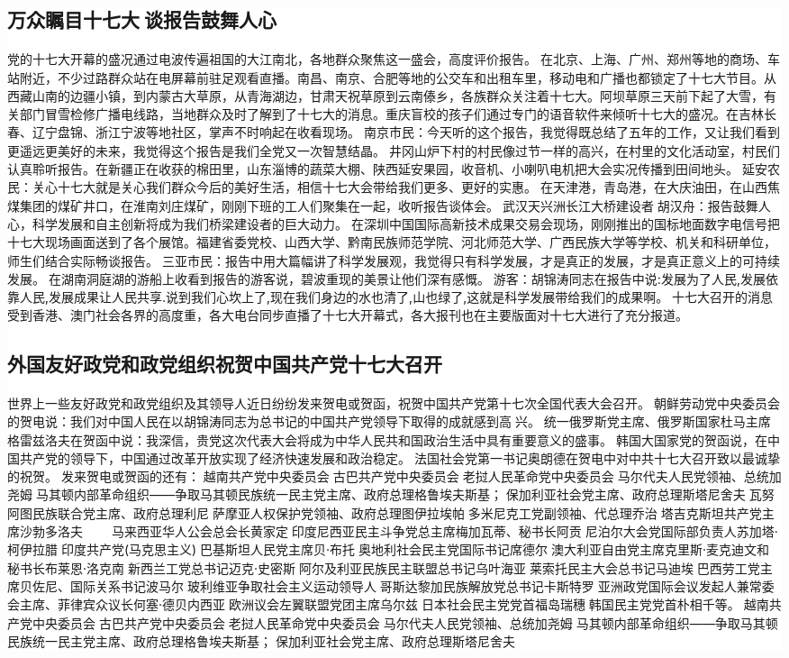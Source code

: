 
## 万众瞩目十七大 谈报告鼓舞人心


党的十七大开幕的盛况通过电波传遍祖国的大江南北，各地群众聚焦这一盛会，高度评价报告。
在北京、上海、广州、郑州等地的商场、车站附近，不少过路群众站在电屏幕前驻足观看直播。南昌、南京、合肥等地的公交车和出租车里，移动电和广播也都锁定了十七大节目。从西藏山南的边疆小镇，到内蒙古大草原，从青海湖边，甘肃天祝草原到云南傣乡，各族群众关注着十七大。阿坝草原三天前下起了大雪，有关部门冒雪检修广播电线路，当地群众及时了解到了十七大的消息。重庆盲校的孩子们通过专门的语音软件来倾听十七大的盛况。在吉林长春、辽宁盘锦、浙江宁波等地社区，掌声不时响起在收看现场。
南京市民：今天听的这个报告，我觉得既总结了五年的工作，又让我们看到更遥远更美好的未来，我觉得这个报告是我们全党又一次智慧结晶。
井冈山炉下村的村民像过节一样的高兴，在村里的文化活动室，村民们认真聆听报告。在新疆正在收获的棉田里，山东淄博的蔬菜大棚、陕西延安果园，收音机、小喇叭电机把大会实况传播到田间地头。 
延安农民：关心十七大就是关心我们群众今后的美好生活，相信十七大会带给我们更多、更好的实惠。
在天津港，青岛港，在大庆油田，在山西焦煤集团的煤矿井口，在淮南刘庄煤矿，刚刚下班的工人们聚集在一起，收听报告谈体会。
武汉天兴洲长江大桥建设者 胡汉舟：报告鼓舞人心，科学发展和自主创新将成为我们桥梁建设者的巨大动力。
在深圳中国国际高新技术成果交易会现场，刚刚推出的国标地面数字电信号把十七大现场画面送到了各个展馆。福建省委党校、山西大学、黔南民族师范学院、河北师范大学、广西民族大学等学校、机关和科研单位，师生们结合实际畅谈报告。
三亚市民：报告中用大篇幅讲了科学发展观，我觉得只有科学发展，才是真正的发展，才是真正意义上的可持续发展。
在湖南洞庭湖的游船上收看到报告的游客说，碧波重现的美景让他们深有感慨。
游客：胡锦涛同志在报告中说:发展为了人民,发展依靠人民,发展成果让人民共享.说到我们心坎上了,现在我们身边的水也清了,山也绿了,这就是科学发展带给我们的成果啊。
十七大召开的消息受到香港、澳门社会各界的高度重，各大电台同步直播了十七大开幕式，各大报刊也在主要版面对十七大进行了充分报道。


## 外国友好政党和政党组织祝贺中国共产党十七大召开


世界上一些友好政党和政党组织及其领导人近日纷纷发来贺电或贺函，祝贺中国共产党第十七次全国代表大会召开。
朝鲜劳动党中央委员会的贺电说：我们对中国人民在以胡锦涛同志为总书记的中国共产党领导下取得的成就感到高
兴。
统一俄罗斯党主席、俄罗斯国家杜马主席格雷兹洛夫在贺函中说：我深信，贵党这次代表大会将成为中华人民共和国政治生活中具有重要意义的盛事。
韩国大国家党的贺函说，在中国共产党的领导下，中国通过改革开放实现了经济快速发展和政治稳定。
法国社会党第一书记奥朗德在贺电中对中共十七大召开致以最诚挚的祝贺。
发来贺电或贺函的还有：
越南共产党中央委员会
古巴共产党中央委员会
老挝人民革命党中央委员会
马尔代夫人民党领袖、总统加尧姆
马其顿内部革命组织——争取马其顿民族统一民主党主席、政府总理格鲁埃夫斯基； 
保加利亚社会党主席、政府总理斯塔尼舍夫
瓦努阿图民族联合党主席、政府总理利尼
萨摩亚人权保护党领袖、政府总理图伊拉埃帕
多米尼克工党副领袖、代总理乔治
塔吉克斯坦共产党主席沙勃多洛夫　　
马来西亚华人公会总会长黄家定
印度尼西亚民主斗争党总主席梅加瓦蒂、秘书长阿贡
尼泊尔大会党国际部负责人苏加塔·柯伊拉腊
印度共产党(马克思主义)
巴基斯坦人民党主席贝·布托
奥地利社会民主党国际书记席德尔
澳大利亚自由党主席克里斯·麦克迪文和秘书长布莱恩·洛克南
新西兰工党总书记迈克·史密斯
阿尔及利亚民族民主联盟总书记乌叶海亚
莱索托民主大会总书记马迪埃
巴西劳工党主席贝佐尼、国际关系书记波马尔
玻利维亚争取社会主义运动领导人
哥斯达黎加民族解放党总书记卡斯特罗
亚洲政党国际会议发起人兼常委会主席、菲律宾众议长何塞·德贝内西亚
欧洲议会左翼联盟党团主席乌尔兹
日本社会民主党党首福岛瑞穗
韩国民主党党首朴相千等。
越南共产党中央委员会
古巴共产党中央委员会
老挝人民革命党中央委员会
马尔代夫人民党领袖、总统加尧姆
马其顿内部革命组织——争取马其顿民族统一民主党主席、政府总理格鲁埃夫斯基； 
保加利亚社会党主席、政府总理斯塔尼舍夫